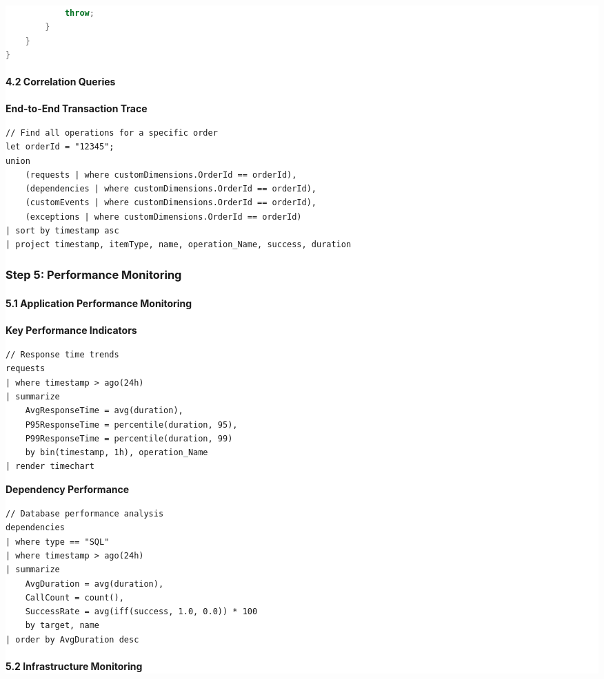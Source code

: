 ```csharp
            throw;
        }
    }
}
```

#### 4.2 Correlation Queries

**End-to-End Transaction Trace**
```kql
// Find all operations for a specific order
let orderId = "12345";
union
    (requests | where customDimensions.OrderId == orderId),
    (dependencies | where customDimensions.OrderId == orderId),
    (customEvents | where customDimensions.OrderId == orderId),
    (exceptions | where customDimensions.OrderId == orderId)
| sort by timestamp asc
| project timestamp, itemType, name, operation_Name, success, duration
```

### Step 5: Performance Monitoring

#### 5.1 Application Performance Monitoring

**Key Performance Indicators**
```kql
// Response time trends
requests
| where timestamp > ago(24h)
| summarize 
    AvgResponseTime = avg(duration),
    P95ResponseTime = percentile(duration, 95),
    P99ResponseTime = percentile(duration, 99)
    by bin(timestamp, 1h), operation_Name
| render timechart
```

**Dependency Performance**
```kql
// Database performance analysis
dependencies
| where type == "SQL"
| where timestamp > ago(24h)
| summarize 
    AvgDuration = avg(duration),
    CallCount = count(),
    SuccessRate = avg(iff(success, 1.0, 0.0)) * 100
    by target, name
| order by AvgDuration desc
```

#### 5.2 Infrastructure Monitoring
